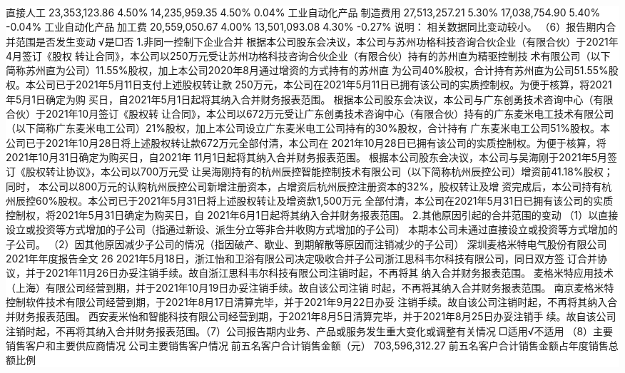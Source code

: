 直接人工
23,353,123.86
4.50%
14,235,959.35
4.50%
0.04%
工业自动化产品
制造费用
27,513,257.21
5.30%
17,038,754.90
5.40%
-0.04%
工业自动化产品
加工费
20,559,050.67
4.00%
13,501,093.08
4.30%
-0.27%
说明：
相关数据同比变动较小。
（6）报告期内合并范围是否发生变动
√是□否
1.非同一控制下企业合并
根据本公司股东会决议，本公司与苏州功格科技咨询合伙企业（有限合伙）于2021年4月签订《股权
转让合同》，本公司以250万元受让苏州功格科技咨询合伙企业（有限合伙）持有的苏州直为精驱控制技
术有限公司（以下简称苏州直为公司）11.55%股权，加上本公司2020年8月通过增资的方式持有的苏州直
为公司40%股权，合计持有苏州直为公司51.55%股权。本公司已于2021年5月11日支付上述股权转让款
250万元，本公司在2021年5月11日已拥有该公司的实质控制权。为便于核算，将2021年5月1日确定为购
买日，自2021年5月1日起将其纳入合并财务报表范围。
根据本公司股东会决议，本公司与广东创勇技术咨询中心（有限合伙）于2021年10月签订《股权转
让合同》，本公司以672万元受让广东创勇技术咨询中心（有限合伙）持有的广东麦米电工技术有限公司
（以下简称广东麦米电工公司）21%股权，加上本公司设立广东麦米电工公司持有的30%股权，合计持有
广东麦米电工公司51%股权。本公司已于2021年10月28日将上述股权转让款672万元全部付清，本公司在
2021年10月28日已拥有该公司的实质控制权。为便于核算，将2021年10月31日确定为购买日，自2021年
11月1日起将其纳入合并财务报表范围。
根据本公司股东会决议，本公司与吴海刚于2021年5月签订《股权转让协议》，本公司以700万元受
让吴海刚持有的杭州辰控智能控制技术有限公司（以下简称杭州辰控公司）增资前41.18%股权；同时，
本公司以800万元的认购杭州辰控公司新增注册资本，占增资后杭州辰控注册资本的32%，股权转让及增
资完成后，本公司持有杭州辰控60%股权。本公司已于2021年5月31日将上述股权转让及增资款1,500万元
全部付清，本公司在2021年5月31日已拥有该公司的实质控制权，将2021年5月31日确定为购买日，自
2021年6月1日起将其纳入合并财务报表范围。
2.其他原因引起的合并范围的变动
（1）以直接设立或投资等方式增加的子公司（指通过新设、派生分立等非合并收购方式增加的子公司）
本期本公司未通过直接设立或投资等方式增加的子公司。
（2）因其他原因减少子公司的情况（指因破产、歇业、到期解散等原因而注销减少的子公司）
深圳麦格米特电气股份有限公司2021年年度报告全文
26
2021年5月18日，浙江怡和卫浴有限公司决定吸收合并子公司浙江思科韦尔科技有限公司，同日双方签
订合并协议，并于2021年11月26日办妥注销手续。故自浙江思科韦尔科技有限公司注销时起，不再将其
纳入合并财务报表范围。
麦格米特应用技术（上海）有限公司经营到期，并于2021年10月19日办妥注销手续。故自该公司注销
时起，不再将其纳入合并财务报表范围。
南京麦格米特控制软件技术有限公司经营到期，于2021年8月17日清算完毕，并于2021年9月22日办妥
注销手续。故自该公司注销时起，不再将其纳入合并财务报表范围。
西安麦米怡和智能科技有限公司经营到期，于2021年8月5日清算完毕，并于2021年8月25日办妥注销手
续。故自该公司注销时起，不再将其纳入合并财务报表范围。（7）公司报告期内业务、产品或服务发生重大变化或调整有关情况
□适用√不适用
（8）主要销售客户和主要供应商情况
公司主要销售客户情况
前五名客户合计销售金额（元）
703,596,312.27
前五名客户合计销售金额占年度销售总额比例